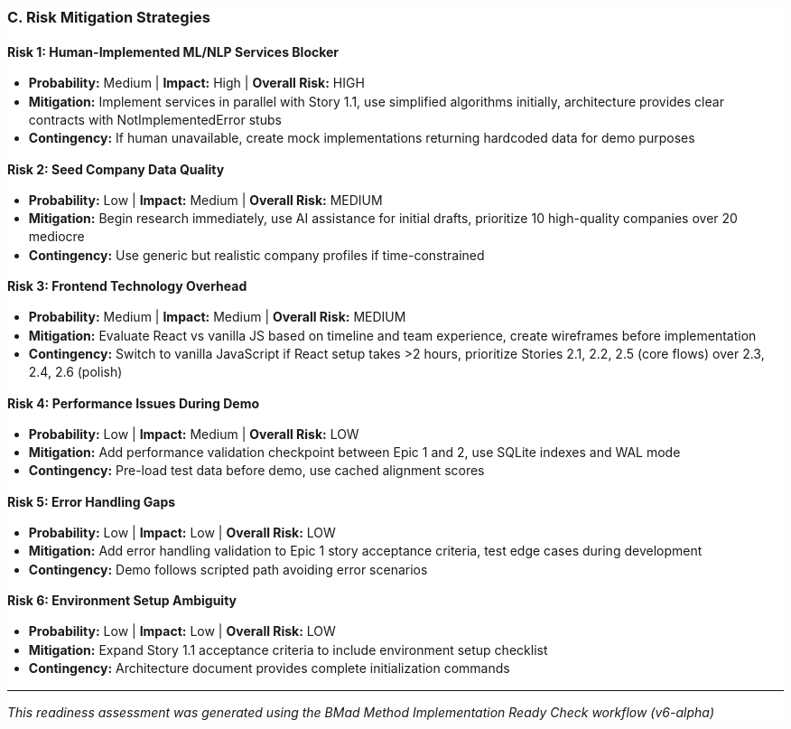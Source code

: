 ### C. Risk Mitigation Strategies

**Risk 1: Human-Implemented ML/NLP Services Blocker**
- **Probability:** Medium | **Impact:** High | **Overall Risk:** HIGH
- **Mitigation:** Implement services in parallel with Story 1.1, use simplified algorithms initially, architecture provides clear contracts with NotImplementedError stubs
- **Contingency:** If human unavailable, create mock implementations returning hardcoded data for demo purposes

**Risk 2: Seed Company Data Quality**
- **Probability:** Low | **Impact:** Medium | **Overall Risk:** MEDIUM
- **Mitigation:** Begin research immediately, use AI assistance for initial drafts, prioritize 10 high-quality companies over 20 mediocre
- **Contingency:** Use generic but realistic company profiles if time-constrained

**Risk 3: Frontend Technology Overhead**
- **Probability:** Medium | **Impact:** Medium | **Overall Risk:** MEDIUM
- **Mitigation:** Evaluate React vs vanilla JS based on timeline and team experience, create wireframes before implementation
- **Contingency:** Switch to vanilla JavaScript if React setup takes >2 hours, prioritize Stories 2.1, 2.2, 2.5 (core flows) over 2.3, 2.4, 2.6 (polish)

**Risk 4: Performance Issues During Demo**
- **Probability:** Low | **Impact:** Medium | **Overall Risk:** LOW
- **Mitigation:** Add performance validation checkpoint between Epic 1 and 2, use SQLite indexes and WAL mode
- **Contingency:** Pre-load test data before demo, use cached alignment scores

**Risk 5: Error Handling Gaps**
- **Probability:** Low | **Impact:** Low | **Overall Risk:** LOW
- **Mitigation:** Add error handling validation to Epic 1 story acceptance criteria, test edge cases during development
- **Contingency:** Demo follows scripted path avoiding error scenarios

**Risk 6: Environment Setup Ambiguity**
- **Probability:** Low | **Impact:** Low | **Overall Risk:** LOW
- **Mitigation:** Expand Story 1.1 acceptance criteria to include environment setup checklist
- **Contingency:** Architecture document provides complete initialization commands

---

_This readiness assessment was generated using the BMad Method Implementation Ready Check workflow (v6-alpha)_
